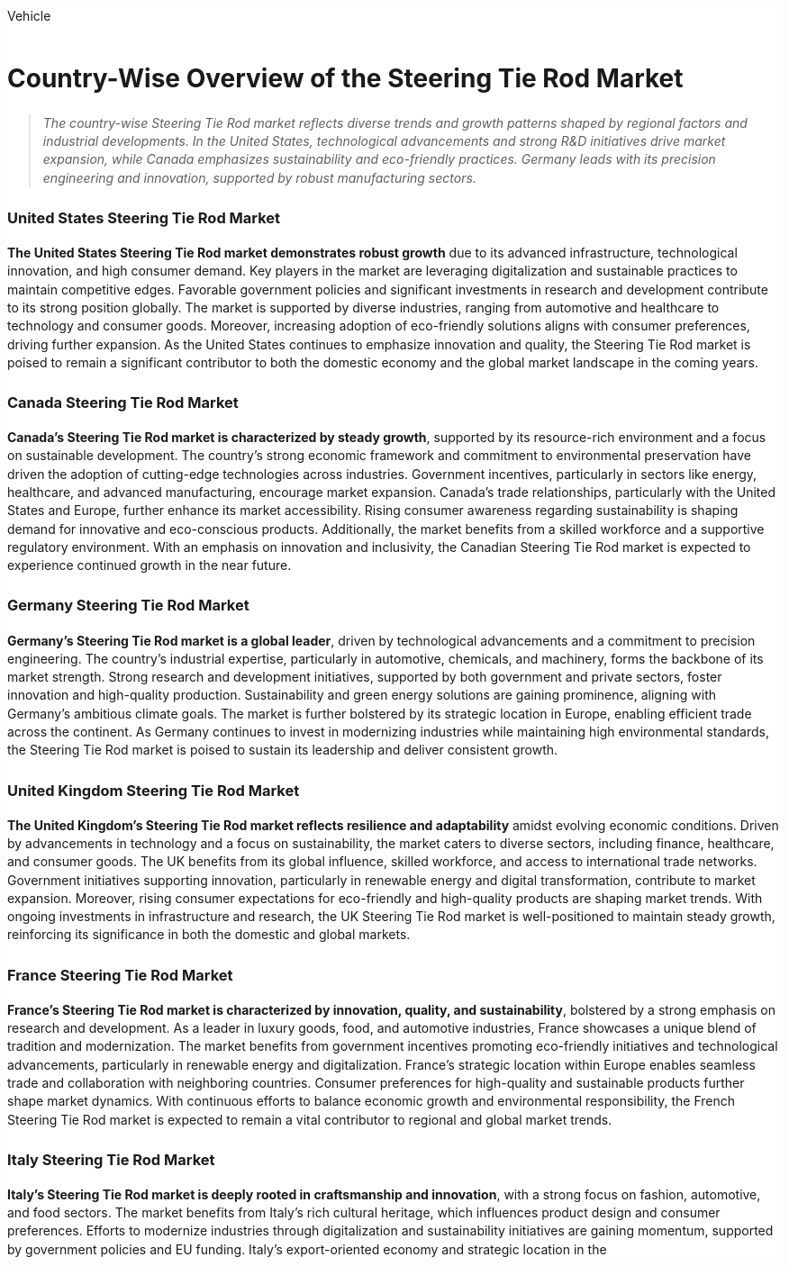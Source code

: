 Vehicle</li></ul><h1><span class="">Country-Wise Overview of the Steering Tie Rod Market<br /></span></h1><blockquote><p><em><span class="">The country-wise Steering Tie Rod market reflects diverse trends and growth patterns shaped by regional factors and industrial developments. In the United States, technological advancements and strong R&amp;D initiatives drive market expansion, while Canada emphasizes sustainability and eco-friendly practices. Germany leads with its precision engineering and innovation, supported by robust manufacturing sectors.</span></em></p></blockquote><h3><strong>United States Steering Tie Rod Market</strong></h3><p><strong>The United States Steering Tie Rod market demonstrates robust growth</strong> due to its advanced infrastructure, technological innovation, and high consumer demand. Key players in the market are leveraging digitalization and sustainable practices to maintain competitive edges. Favorable government policies and significant investments in research and development contribute to its strong position globally. The market is supported by diverse industries, ranging from automotive and healthcare to technology and consumer goods. Moreover, increasing adoption of eco-friendly solutions aligns with consumer preferences, driving further expansion. As the United States continues to emphasize innovation and quality, the Steering Tie Rod market is poised to remain a significant contributor to both the domestic economy and the global market landscape in the coming years.</p><h3><strong>Canada Steering Tie Rod Market</strong></h3><p><strong>Canada&rsquo;s Steering Tie Rod market is characterized by steady growth</strong>, supported by its resource-rich environment and a focus on sustainable development. The country&rsquo;s strong economic framework and commitment to environmental preservation have driven the adoption of cutting-edge technologies across industries. Government incentives, particularly in sectors like energy, healthcare, and advanced manufacturing, encourage market expansion. Canada&rsquo;s trade relationships, particularly with the United States and Europe, further enhance its market accessibility. Rising consumer awareness regarding sustainability is shaping demand for innovative and eco-conscious products. Additionally, the market benefits from a skilled workforce and a supportive regulatory environment. With an emphasis on innovation and inclusivity, the Canadian Steering Tie Rod market is expected to experience continued growth in the near future.</p><h3><strong>Germany Steering Tie Rod Market</strong></h3><p><strong>Germany&rsquo;s Steering Tie Rod market is a global leader</strong>, driven by technological advancements and a commitment to precision engineering. The country&rsquo;s industrial expertise, particularly in automotive, chemicals, and machinery, forms the backbone of its market strength. Strong research and development initiatives, supported by both government and private sectors, foster innovation and high-quality production. Sustainability and green energy solutions are gaining prominence, aligning with Germany&rsquo;s ambitious climate goals. The market is further bolstered by its strategic location in Europe, enabling efficient trade across the continent. As Germany continues to invest in modernizing industries while maintaining high environmental standards, the Steering Tie Rod market is poised to sustain its leadership and deliver consistent growth.</p><h3><strong>United Kingdom Steering Tie Rod Market</strong></h3><p><strong>The United Kingdom&rsquo;s Steering Tie Rod market reflects resilience and adaptability</strong> amidst evolving economic conditions. Driven by advancements in technology and a focus on sustainability, the market caters to diverse sectors, including finance, healthcare, and consumer goods. The UK benefits from its global influence, skilled workforce, and access to international trade networks. Government initiatives supporting innovation, particularly in renewable energy and digital transformation, contribute to market expansion. Moreover, rising consumer expectations for eco-friendly and high-quality products are shaping market trends. With ongoing investments in infrastructure and research, the UK Steering Tie Rod market is well-positioned to maintain steady growth, reinforcing its significance in both the domestic and global markets.</p><h3><strong>France Steering Tie Rod Market</strong></h3><p><strong>France&rsquo;s Steering Tie Rod market is characterized by innovation, quality, and sustainability</strong>, bolstered by a strong emphasis on research and development. As a leader in luxury goods, food, and automotive industries, France showcases a unique blend of tradition and modernization. The market benefits from government incentives promoting eco-friendly initiatives and technological advancements, particularly in renewable energy and digitalization. France&rsquo;s strategic location within Europe enables seamless trade and collaboration with neighboring countries. Consumer preferences for high-quality and sustainable products further shape market dynamics. With continuous efforts to balance economic growth and environmental responsibility, the French Steering Tie Rod market is expected to remain a vital contributor to regional and global market trends.</p><h3><strong>Italy Steering Tie Rod Market</strong></h3><p><strong>Italy&rsquo;s Steering Tie Rod market is deeply rooted in craftsmanship and innovation</strong>, with a strong focus on fashion, automotive, and food sectors. The market benefits from Italy&rsquo;s rich cultural heritage, which influences product design and consumer preferences. Efforts to modernize industries through digitalization and sustainability initiatives are gaining momentum, supported by government policies and EU funding. Italy&rsquo;s export-oriented economy and strategic location in the